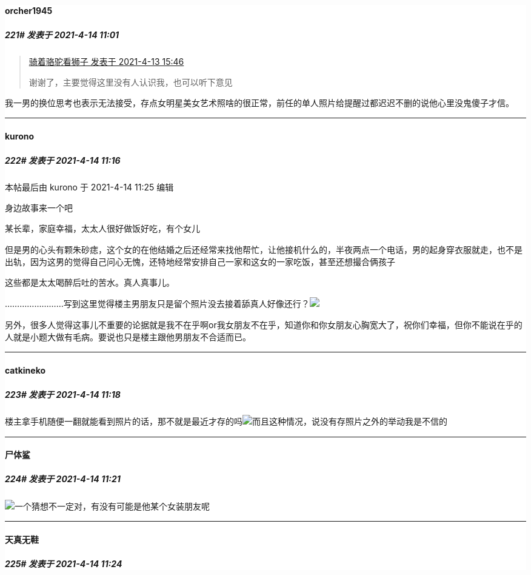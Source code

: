 ####  orcher1945  
##### 221#       发表于 2021-4-14 11:01


<blockquote><a href="httphttps://bbs.saraba1st.com/2b/forum.php?mod=redirect&amp;goto=findpost&amp;pid=50924628&amp;ptid=1998751" target="_blank">骑着骆驼看狮子 发表于 2021-4-13 15:46</a>

谢谢了，主要觉得这里没有人认识我，也可以听下意见</blockquote>
我一男的换位思考也表示无法接受，存点女明星美女艺术照啥的很正常，前任的单人照片给提醒过都迟迟不删的说他心里没鬼傻子才信。


*****

####  kurono  
##### 222#       发表于 2021-4-14 11:16


 本帖最后由 kurono 于 2021-4-14 11:25 编辑 

身边故事来一个吧

某长辈，家庭幸福，太太人很好做饭好吃，有个女儿

但是男的心头有颗朱砂痣，这个女的在他结婚之后还经常来找他帮忙，让他接机什么的，半夜两点一个电话，男的起身穿衣服就走，也不是出轨，因为这男的觉得自己问心无愧，还特地经常安排自己一家和这女的一家吃饭，甚至还想撮合俩孩子

这些都是太太喝醉后吐的苦水。真人真事儿。

……………………写到这里觉得楼主男朋友只是留个照片没去接着舔真人好像还行？<img src="https://static.saraba1st.com/image/smiley/face2017/067.png" referrerpolicy="no-referrer">


另外，很多人觉得这事儿不重要的论据就是我不在乎啊or我女朋友不在乎，知道你和你女朋友心胸宽大了，祝你们幸福，但你不能说在乎的人就是小题大做有毛病。要说也只是楼主跟他男朋友不合适而已。


*****

####  catkineko  
##### 223#       发表于 2021-4-14 11:18


楼主拿手机随便一翻就能看到照片的话，那不就是最近才存的吗<img src="https://static.saraba1st.com/image/smiley/face2017/004.gif" referrerpolicy="no-referrer">而且这种情况，说没有存照片之外的举动我是不信的


*****

####  尸体鲨  
##### 224#       发表于 2021-4-14 11:21


<img src="https://static.saraba1st.com/image/smiley/face2017/065.png" referrerpolicy="no-referrer">一个猜想不一定对，有没有可能是他某个女装朋友呢


*****

####  天真无鞋  
##### 225#       发表于 2021-4-14 11:24

